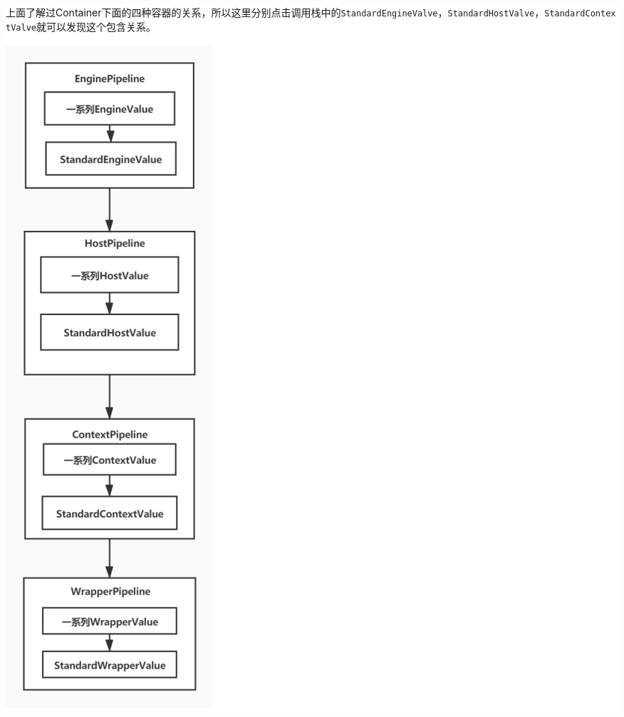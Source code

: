 上面了解过Container下面的四种容器的关系，所以这里分别点击调用栈中的`StandardEngineValve`，`StandardHostValve`，`StandardContextValve`就可以发现这个包含关系。

![img](img/1669707650854-cf083fe7-5764-4796-954d-e3683bd5bec3.png)
